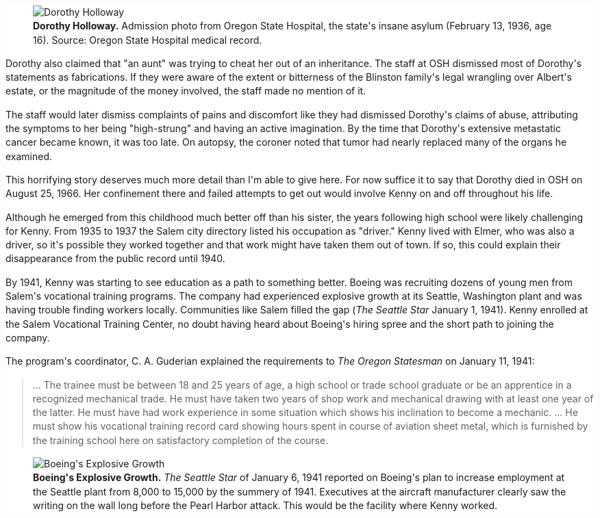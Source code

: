 <figure>
  <img alt="Dorothy Holloway" src="/images/posts/20231027/dorothy.png">
  <figcaption>
    <strong>Dorothy Holloway.</strong> Admission photo from Oregon State Hospital, the state's insane asylum (February 13, 1936, age 16). Source: Oregon State Hospital medical record.
  </figcaption>
</figure>

Dorothy also claimed that "an aunt" was trying to cheat her out of an inheritance. The staff at OSH dismissed most of Dorothy's statements as fabrications. If they were aware of the extent or bitterness of the Blinston family's legal wrangling over Albert's estate, or the magnitude of the money involved, the staff made no mention of it.

The staff would later dismiss complaints of pains and discomfort like they had dismissed Dorothy's claims of abuse, attributing the symptoms to her being "high-strung" and having an active imagination. By the time that Dorothy's extensive metastatic cancer became known, it was too late. On autopsy, the coroner noted that tumor had nearly replaced many of the organs he examined.

This horrifying story deserves much more detail than I'm able to give here. For now suffice it to say that Dorothy died in OSH on August 25, 1966. Her confinement there and failed attempts to get out would involve Kenny on and off throughout his life.

Although he emerged from this childhood much better off than his sister, the years following high school were likely challenging for Kenny. From 1935 to 1937 the Salem city directory listed his occupation as "driver." Kenny lived with Elmer, who was also a driver, so it's possible they worked together and that work might have taken them out of town. If so, this could explain their disappearance from the public record until 1940.

By 1941, Kenny was starting to see education as a path to something better. Boeing was recruiting dozens of young men from Salem's vocational training programs. The company had experienced explosive growth at its Seattle, Washington plant and was having trouble finding workers locally. Communities like Salem filled the gap (*The Seattle Star* January 1, 1941). Kenny enrolled at the Salem Vocational Training Center, no doubt having heard about Boeing's hiring spree and the short path to joining the company.

The program's coordinator, C. A. Guderian explained the requirements to *The Oregon Statesman* on January 11, 1941:

> ... The trainee must be between 18 and 25 years of age, a high school or trade school graduate or be an apprentice in a recognized mechanical trade. He must have taken two years of shop work and mechanical drawing with at least one year of the latter. He must have had work experience in some situation which shows his inclination to become a mechanic.
> ... He must show his vocational training record card showing hours spent in course of aviation sheet metal, which is furnished by the training school here on satisfactory completion of the course.

<figure>
  <img alt="Boeing's Explosive Growth" src="/images/posts/20231027/boeing-growth.png">
  <figcaption>
    <strong>Boeing's Explosive Growth.</strong> <em>The Seattle Star</em> of January 6, 1941 reported on Boeing's plan to increase employment at the Seattle plant from 8,000 to 15,000 by the summery of 1941. Executives at the aircraft manufacturer clearly saw the writing on the wall long before the Pearl Harbor attack. This would be the facility where Kenny worked.
  </figcaption>
</figure>
